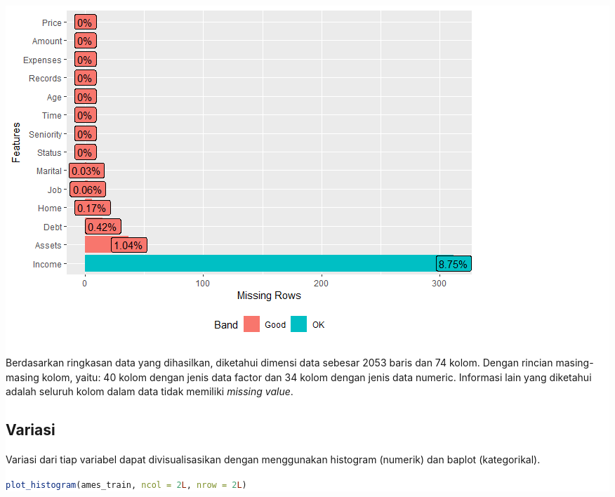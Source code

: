 ![](temp_files/figure-gfm/missing-vis-1.png)

Berdasarkan ringkasan data yang dihasilkan, diketahui dimensi data
sebesar 2053 baris dan 74 kolom. Dengan rincian masing-masing kolom,
yaitu: 40 kolom dengan jenis data factor dan 34 kolom dengan jenis data
numeric. Informasi lain yang diketahui adalah seluruh kolom dalam data
tidak memiliki *missing value*.

## Variasi

Variasi dari tiap variabel dapat divisualisasikan dengan menggunakan
histogram (numerik) dan baplot (kategorikal).

``` r
plot_histogram(ames_train, ncol = 2L, nrow = 2L)
```
